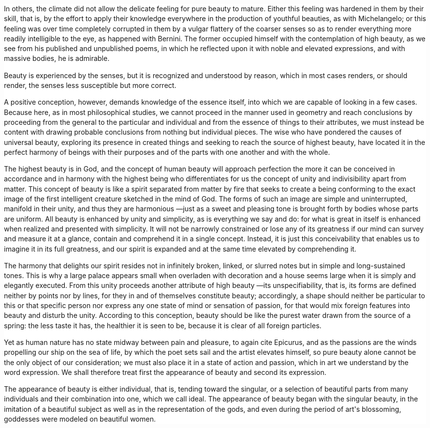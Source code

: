 In others, the climate did not allow the delicate feeling for pure beauty to mature. Either this feeling was hardened in them by their skill, that is, by the effort to apply their knowledge everywhere in the production of youthful beauties, as with Michelangelo; or this feeling was over time completely corrupted in them by a vulgar flattery of the coarser senses so as to render everything more readily intelligible to the eye, as happened with Bernini. The former occupied himself with the contemplation of high beauty, as we see from his published and unpublished poems, in which he reflected upon it with noble and elevated expressions, and with massive bodies, he is admirable.

Beauty is experienced by the senses, but it is recognized and understood by reason, which in most cases renders, or should render, the senses less susceptible but more correct.

A positive conception, however, demands knowledge of the essence itself, into which we are capable of looking in a few cases. Because here, as in most philosophical studies, we cannot proceed in the manner used in geometry and reach conclusions by proceeding from the general to the particular and individual and from the essence of things to their attributes, we must instead be content with drawing probable conclusions from nothing but individual pieces. The wise who have pondered the causes of universal beauty, exploring its presence in created things and seeking to reach the source of highest beauty, have located it in the perfect harmony of beings with their purposes and of the parts with one another and with the whole.

The highest beauty is in God, and the concept of human beauty will approach perfection the more it can be conceived in accordance and in harmony with the highest being who differentiates for us the concept of unity and indivisibility apart from matter. This concept of beauty is like a spirit separated from matter by fire that seeks to create a being conforming to the exact image of the first intelligent creature sketched in the mind of God. The forms of such an image are simple and uninterrupted, manifold in their unity, and thus they are harmonious —just as a sweet and pleasing tone is brought forth by bodies whose parts are uniform. All beauty is enhanced by unity and simplicity, as is everything we say and do: for what is great in itself is enhanced when realized and presented with simplicity. It will not be narrowly constrained or lose any of its greatness if our mind can survey and measure it at a glance, contain and comprehend it in a single concept. Instead, it is just this conceivability that enables us to imagine it in its full greatness, and our spirit is expanded and at the same time elevated by comprehending it.

The harmony that delights our spirit resides not in infinitely broken, linked, or slurred notes but in simple and long-sustained tones. This is why a large palace appears small when overladen with decoration and a house seems large when it is simply and elegantly executed. From this unity proceeds another attribute of high beauty —its unspecifiability, that is, its forms are defined neither by points nor by lines, for they in and of themselves constitute beauty; accordingly, a shape should neither be particular to this or that specific person nor express any one state of mind or sensation of passion, for that would mix foreign features into beauty and disturb the unity. According to this conception, beauty should be like the purest water drawn from the source of a spring: the less taste it has, the healthier it is seen to be, because it is clear of all foreign particles. 

Yet as human nature has no state midway between pain and pleasure, to again cite Epicurus, and as the passions are the winds propelling our ship on the sea of life, by which the poet sets sail and the artist elevates himself, so pure beauty alone cannot be the only object of our consideration; we must also place it in a state of action and passion, which in art we understand by the word expression. We shall therefore treat first the appearance of beauty and second its expression.

The appearance of beauty is either individual, that is, tending toward the singular, or a selection of beautiful parts from many individuals and their combination into one, which we call ideal. The appearance of beauty began with the singular beauty, in the imitation of a beautiful subject as well as in the representation of the gods, and even during the period of art's blossoming, goddesses were modeled on beautiful women.
